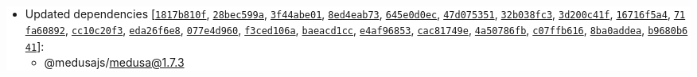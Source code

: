 - Updated dependencies [[`1817b810f`](https://github.com/medusajs/medusa/commit/1817b810fc8563a08119b74b86ec0587d9e443a1), [`28bec599a`](https://github.com/medusajs/medusa/commit/28bec599ae34d29b626b1dc36f762fc0b2fe8f17), [`3f44abe01`](https://github.com/medusajs/medusa/commit/3f44abe01a7807adf0e807811d4bc52b713cd6b5), [`8ed4eab73`](https://github.com/medusajs/medusa/commit/8ed4eab73a2b067e19da5a1c8498cbff7125ea8d), [`645e0d0ec`](https://github.com/medusajs/medusa/commit/645e0d0ec5e2e49048887c62db662427c8a39cdf), [`47d075351`](https://github.com/medusajs/medusa/commit/47d075351fa4fdeaf32d48f2bd7e72943a293d9b), [`32b038fc3`](https://github.com/medusajs/medusa/commit/32b038fc3fb5f8fab09a7d23f881847c7ae02c0c), [`3d200c41f`](https://github.com/medusajs/medusa/commit/3d200c41f953c3c979a1586f6425a2fbdf159e7e), [`16716f5a4`](https://github.com/medusajs/medusa/commit/16716f5a4f94cb6bc1dcea278d1789da760f2767), [`71fa60892`](https://github.com/medusajs/medusa/commit/71fa60892cd7c00dd9cb8c222a1794ad6577fc1b), [`cc10c20f3`](https://github.com/medusajs/medusa/commit/cc10c20f356d4fe98336d879f8c9523bb63e9e48), [`eda26f6e8`](https://github.com/medusajs/medusa/commit/eda26f6e818a56672cdcce1d794c307c5490f956), [`077e4d960`](https://github.com/medusajs/medusa/commit/077e4d960687a909fd254cd69f4dd5b3e0bad204), [`f3ced106a`](https://github.com/medusajs/medusa/commit/f3ced106ad24fe21f099e10bee5666e1f65a9fc7), [`baeacd1cc`](https://github.com/medusajs/medusa/commit/baeacd1cc52c548eef6896fd83e606c858cf2165), [`e4af96853`](https://github.com/medusajs/medusa/commit/e4af9685313077ece7e3fb7bd27053108cd9d5f8), [`cac81749e`](https://github.com/medusajs/medusa/commit/cac81749eaa06b3b00ac5494591c96a0fcd7bf57), [`4a50786fb`](https://github.com/medusajs/medusa/commit/4a50786fbc78b36147f1f45d77c55dc0a582caba), [`c07ffb616`](https://github.com/medusajs/medusa/commit/c07ffb61658b0cdbff00461d1fa267c6be2d1967), [`8ba0addea`](https://github.com/medusajs/medusa/commit/8ba0addea3997c27efe4a50733b02a31e02f55e5), [`b9680b641`](https://github.com/medusajs/medusa/commit/b9680b641f2984eddbc1f49a37c050499fbaff69)]:
  - @medusajs/medusa@1.7.3
